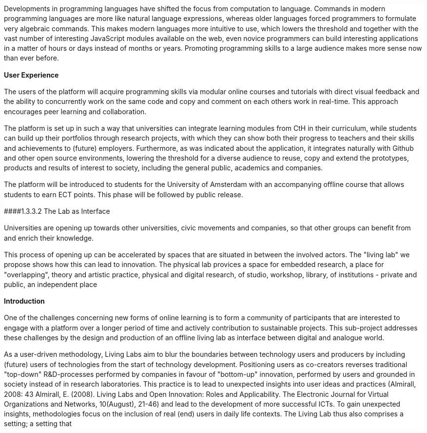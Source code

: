 Developments in programming languages have shifted the focus from
computation to language. Commands in modern programming languages are
more like natural language expressions, whereas older languages forced
programmers to formulate very algebraic commands. This makes modern
languages more intuitive to use, which lowers the threshold and together
with the vast number of interesting JavaScript modules available on the
web, even novice programmers can build interesting applications in a
matter of hours or days instead of months or years. Promoting
programming skills to a large audience makes more sense now than ever
before.

**User Experience**

The users of the platform will acquire programming skills via modular
online courses and tutorials with direct visual feedback and the ability
to concurrently work on the same code and copy and comment on each
others work in real-time. This approach encourages peer learning and
collaboration.

The platform is set up in such a way that universities can integrate
learning modules from CtH in their curriculum, while students can build
up their portfolios through research projects, with which they can show
both their progress to teachers and their skills and achievements to
(future) employers. Furthermore, as was indicated about the application,
it integrates naturally with Github and other open source environments,
lowering the threshold for a diverse audience to reuse, copy and extend
the prototypes, products and results of interest to society, including
the general public, academics and companies.

The platform will be introduced to students for the University of
Amsterdam with an accompanying offline course that allows students to
earn ECT points. This phase will be followed by public release.

####1.3.3.2 The Lab as Interface

Universities are opening up towards other universities, civic movements
and companies, so that other groups can benefit from and enrich their
knowledge.

This process of opening up can be accelerated by spaces that are
situated in between the involved actors. The "living lab" we propose
shows how this can lead to innovation. The physical lab provices a space
for embedded research, a place for "overlapping", theory and artistic
practice, physical and digital research, of studio, workshop, library,
of institutions - private and public, an independent place

**Introduction**

One of the challenges concerning new forms of online learning is to form
a community of participants that are interested to engage with a
platform over a longer period of time and actively contribution to
sustainable projects. This sub-project addresses these challenges by the
design and production of an offline living lab as interface between
digital and analogue world.

As a user-driven methodology, Living Labs aim to blur the boundaries
between technology users and producers by including (future) users of
technologies from the start of technology development. Positioning users
as co-creators reverses traditional "top-down" R&D-processes performed
by companies in favour of "bottom-up" innovation, performed by users and
grounded in society instead of in research laboratories. This practice
is to lead to unexpected insights into user ideas and practices
(Almirall, 2008: 43 Almirall, E. (2008). Living Labs and Open
Innovation: Roles and Applicability. The Electronic Journal for Virtual
Organizations and Networks, 10(August), 21-46) and lead to the
development of more successful ICTs. To gain unexpected insights,
methodologies focus on the inclusion of real (end) users in daily life
contexts. The Living Lab thus also comprises a setting; a setting that